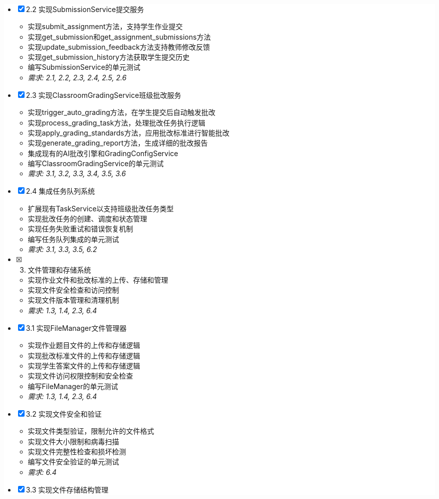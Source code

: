 - [x] 2.2 实现SubmissionService提交服务


  - 实现submit_assignment方法，支持学生作业提交
  - 实现get_submission和get_assignment_submissions方法
  - 实现update_submission_feedback方法支持教师修改反馈
  - 实现get_submission_history方法获取学生提交历史
  - 编写SubmissionService的单元测试
  - _需求: 2.1, 2.2, 2.3, 2.4, 2.5, 2.6_

- [x] 2.3 实现ClassroomGradingService班级批改服务


  - 实现trigger_auto_grading方法，在学生提交后自动触发批改
  - 实现process_grading_task方法，处理批改任务执行逻辑
  - 实现apply_grading_standards方法，应用批改标准进行智能批改
  - 实现generate_grading_report方法，生成详细的批改报告
  - 集成现有的AI批改引擎和GradingConfigService
  - 编写ClassroomGradingService的单元测试
  - _需求: 3.1, 3.2, 3.3, 3.4, 3.5, 3.6_

- [x] 2.4 集成任务队列系统


  - 扩展现有TaskService以支持班级批改任务类型
  - 实现批改任务的创建、调度和状态管理
  - 实现任务失败重试和错误恢复机制
  - 编写任务队列集成的单元测试
  - _需求: 3.1, 3.3, 3.5, 6.2_

- [x] 3. 文件管理和存储系统





  - 实现作业文件和批改标准的上传、存储和管理
  - 实现文件安全检查和访问控制
  - 实现文件版本管理和清理机制
  - _需求: 1.3, 1.4, 2.3, 6.4_

- [x] 3.1 实现FileManager文件管理器


  - 实现作业题目文件的上传和存储逻辑
  - 实现批改标准文件的上传和存储逻辑
  - 实现学生答案文件的上传和存储逻辑
  - 实现文件访问权限控制和安全检查
  - 编写FileManager的单元测试
  - _需求: 1.3, 1.4, 2.3, 6.4_

- [x] 3.2 实现文件安全和验证


  - 实现文件类型验证，限制允许的文件格式
  - 实现文件大小限制和病毒扫描
  - 实现文件完整性检查和损坏检测
  - 编写文件安全验证的单元测试
  - _需求: 6.4_

- [x] 3.3 实现文件存储结构管理
